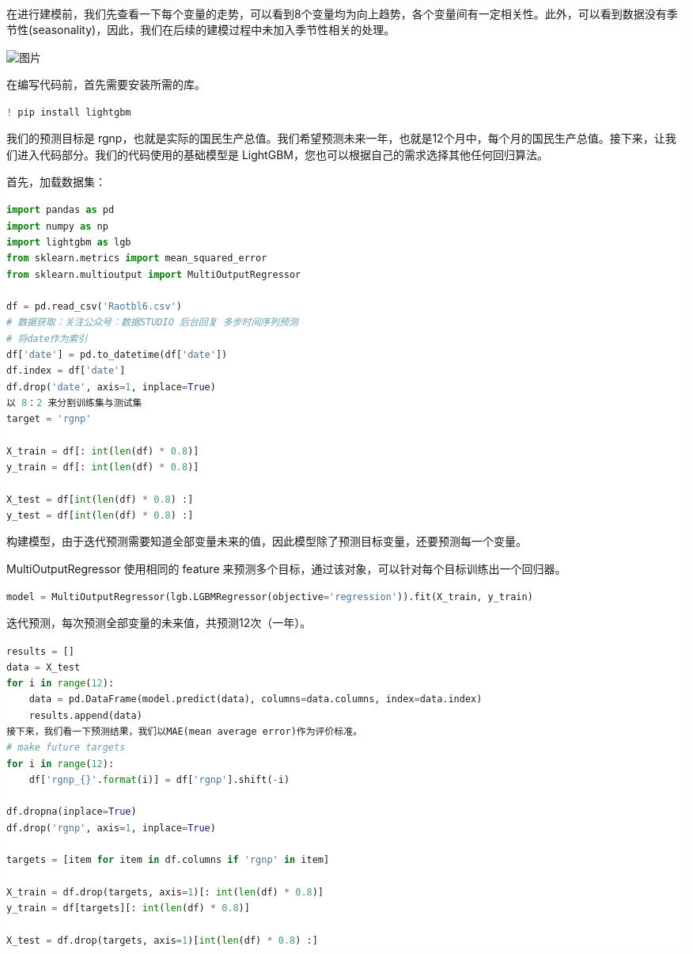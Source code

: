 在进行建模前，我们先查看一下每个变量的走势，可以看到8个变量均为向上趋势，各个变量间有一定相关性。此外，可以看到数据没有季节性(seasonality)，因此，我们在后续的建模过程中未加入季节性相关的处理。

![图片](https://typora-ac999.oss-cn-shanghai.aliyuncs.com/202307152215765.png)

在编写代码前，首先需要安装所需的库。

```python
! pip install lightgbm
```

我们的预测目标是 rgnp，也就是实际的国民生产总值。我们希望预测未来一年，也就是12个月中，每个月的国民生产总值。接下来，让我们进入代码部分。我们的代码使用的基础模型是 LightGBM，您也可以根据自己的需求选择其他任何回归算法。

首先，加载数据集：

```python
import pandas as pd
import numpy as np
import lightgbm as lgb
from sklearn.metrics import mean_squared_error
from sklearn.multioutput import MultiOutputRegressor

df = pd.read_csv('Raotbl6.csv')
# 数据获取：关注公众号：数据STUDIO 后台回复 多步时间序列预测  
# 将date作为索引
df['date'] = pd.to_datetime(df['date'])
df.index = df['date']
df.drop('date', axis=1, inplace=True)
以 8：2 来分割训练集与测试集
target = 'rgnp'

X_train = df[: int(len(df) * 0.8)]
y_train = df[: int(len(df) * 0.8)]

X_test = df[int(len(df) * 0.8) :]
y_test = df[int(len(df) * 0.8) :]
```

构建模型，由于迭代预测需要知道全部变量未来的值，因此模型除了预测目标变量，还要预测每一个变量。

MultiOutputRegressor 使用相同的 feature 来预测多个目标，通过该对象，可以针对每个目标训练出一个回归器。

```python
model = MultiOutputRegressor(lgb.LGBMRegressor(objective='regression')).fit(X_train, y_train)
```

迭代预测，每次预测全部变量的未来值，共预测12次（一年）。

```python
results = []
data = X_test
for i in range(12):
    data = pd.DataFrame(model.predict(data), columns=data.columns, index=data.index)
    results.append(data)
接下来，我们看一下预测结果，我们以MAE(mean average error)作为评价标准。
# make future targets
for i in range(12):
    df['rgnp_{}'.format(i)] = df['rgnp'].shift(-i)

df.dropna(inplace=True)
df.drop('rgnp', axis=1, inplace=True)

targets = [item for item in df.columns if 'rgnp' in item]

X_train = df.drop(targets, axis=1)[: int(len(df) * 0.8)]
y_train = df[targets][: int(len(df) * 0.8)]

X_test = df.drop(targets, axis=1)[int(len(df) * 0.8) :]
```